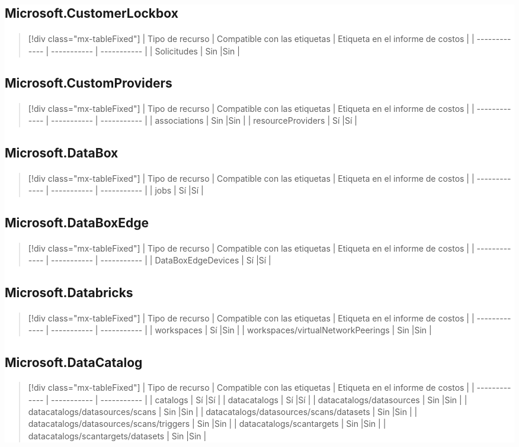 ## <a name="microsoftcustomerlockbox"></a>Microsoft.CustomerLockbox

> [!div class="mx-tableFixed"]
> | Tipo de recurso | Compatible con las etiquetas | Etiqueta en el informe de costos |
> | ------------- | ----------- | ----------- |
> | Solicitudes | Sin |Sin |

## <a name="microsoftcustomproviders"></a>Microsoft.CustomProviders

> [!div class="mx-tableFixed"]
> | Tipo de recurso | Compatible con las etiquetas | Etiqueta en el informe de costos |
> | ------------- | ----------- | ----------- |
> | associations | Sin |Sin |
> | resourceProviders | Sí |Sí |

## <a name="microsoftdatabox"></a>Microsoft.DataBox

> [!div class="mx-tableFixed"]
> | Tipo de recurso | Compatible con las etiquetas | Etiqueta en el informe de costos |
> | ------------- | ----------- | ----------- |
> | jobs | Sí |Sí |

## <a name="microsoftdataboxedge"></a>Microsoft.DataBoxEdge

> [!div class="mx-tableFixed"]
> | Tipo de recurso | Compatible con las etiquetas | Etiqueta en el informe de costos |
> | ------------- | ----------- | ----------- |
> | DataBoxEdgeDevices | Sí |Sí |

## <a name="microsoftdatabricks"></a>Microsoft.Databricks

> [!div class="mx-tableFixed"]
> | Tipo de recurso | Compatible con las etiquetas | Etiqueta en el informe de costos |
> | ------------- | ----------- | ----------- |
> | workspaces | Sí |Sin |
> | workspaces/virtualNetworkPeerings | Sin |Sin |

## <a name="microsoftdatacatalog"></a>Microsoft.DataCatalog

> [!div class="mx-tableFixed"]
> | Tipo de recurso | Compatible con las etiquetas | Etiqueta en el informe de costos |
> | ------------- | ----------- | ----------- |
> | catalogs | Sí |Sí |
> | datacatalogs | Sí |Sí |
> | datacatalogs/datasources | Sin |Sin |
> | datacatalogs/datasources/scans | Sin |Sin |
> | datacatalogs/datasources/scans/datasets | Sin |Sin |
> | datacatalogs/datasources/scans/triggers | Sin |Sin |
> | datacatalogs/scantargets | Sin |Sin |
> | datacatalogs/scantargets/datasets | Sin |Sin |
